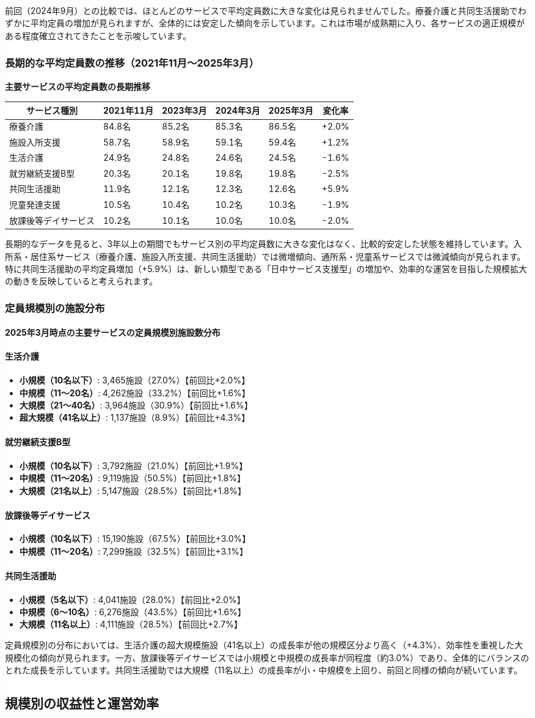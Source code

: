 前回（2024年9月）との比較では、ほとんどのサービスで平均定員数に大きな変化は見られませんでした。療養介護と共同生活援助でわずかに平均定員の増加が見られますが、全体的には安定した傾向を示しています。これは市場が成熟期に入り、各サービスの適正規模がある程度確立されてきたことを示唆しています。

### 長期的な平均定員数の推移（2021年11月～2025年3月）

**主要サービスの平均定員数の長期推移**

| サービス種別 | 2021年11月 | 2023年3月 | 2024年3月 | 2025年3月 | 変化率 |
|------------|-----------|----------|----------|----------|-------|
| 療養介護 | 84.8名 | 85.2名 | 85.3名 | 86.5名 | +2.0% |
| 施設入所支援 | 58.7名 | 58.9名 | 59.1名 | 59.4名 | +1.2% |
| 生活介護 | 24.9名 | 24.8名 | 24.6名 | 24.5名 | -1.6% |
| 就労継続支援B型 | 20.3名 | 20.1名 | 19.8名 | 19.8名 | -2.5% |
| 共同生活援助 | 11.9名 | 12.1名 | 12.3名 | 12.6名 | +5.9% |
| 児童発達支援 | 10.5名 | 10.4名 | 10.2名 | 10.3名 | -1.9% |
| 放課後等デイサービス | 10.2名 | 10.1名 | 10.0名 | 10.0名 | -2.0% |

長期的なデータを見ると、3年以上の期間でもサービス別の平均定員数に大きな変化はなく、比較的安定した状態を維持しています。入所系・居住系サービス（療養介護、施設入所支援、共同生活援助）では微増傾向、通所系・児童系サービスでは微減傾向が見られます。特に共同生活援助の平均定員増加（+5.9%）は、新しい類型である「日中サービス支援型」の増加や、効率的な運営を目指した規模拡大の動きを反映していると考えられます。

### 定員規模別の施設分布

**2025年3月時点の主要サービスの定員規模別施設数分布**

#### 生活介護
- **小規模（10名以下）**: 3,465施設（27.0%）【前回比+2.0%】
- **中規模（11〜20名）**: 4,262施設（33.2%）【前回比+1.6%】
- **大規模（21〜40名）**: 3,964施設（30.9%）【前回比+1.6%】
- **超大規模（41名以上）**: 1,137施設（8.9%）【前回比+4.3%】

#### 就労継続支援B型
- **小規模（10名以下）**: 3,792施設（21.0%）【前回比+1.9%】
- **中規模（11〜20名）**: 9,119施設（50.5%）【前回比+1.8%】
- **大規模（21名以上）**: 5,147施設（28.5%）【前回比+1.8%】

#### 放課後等デイサービス
- **小規模（10名以下）**: 15,190施設（67.5%）【前回比+3.0%】
- **中規模（11〜20名）**: 7,299施設（32.5%）【前回比+3.1%】

#### 共同生活援助
- **小規模（5名以下）**: 4,041施設（28.0%）【前回比+2.0%】
- **中規模（6〜10名）**: 6,276施設（43.5%）【前回比+1.6%】
- **大規模（11名以上）**: 4,111施設（28.5%）【前回比+2.7%】

定員規模別の分布においては、生活介護の超大規模施設（41名以上）の成長率が他の規模区分より高く（+4.3%）、効率性を重視した大規模化の傾向が見られます。一方、放課後等デイサービスでは小規模と中規模の成長率が同程度（約3.0%）であり、全体的にバランスのとれた成長を示しています。共同生活援助では大規模（11名以上）の成長率が小・中規模を上回り、前回と同様の傾向が続いています。

## 規模別の収益性と運営効率
